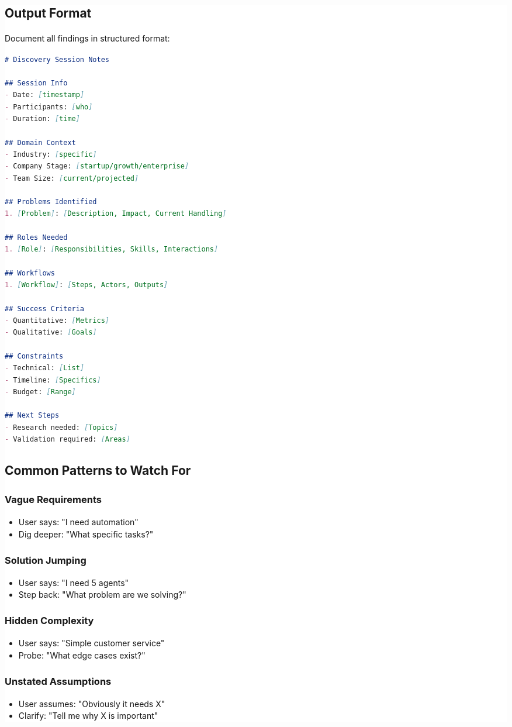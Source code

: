 ## Output Format

Document all findings in structured format:

```markdown
# Discovery Session Notes

## Session Info
- Date: [timestamp]
- Participants: [who]
- Duration: [time]

## Domain Context
- Industry: [specific]
- Company Stage: [startup/growth/enterprise]
- Team Size: [current/projected]

## Problems Identified
1. [Problem]: [Description, Impact, Current Handling]

## Roles Needed
1. [Role]: [Responsibilities, Skills, Interactions]

## Workflows
1. [Workflow]: [Steps, Actors, Outputs]

## Success Criteria
- Quantitative: [Metrics]
- Qualitative: [Goals]

## Constraints
- Technical: [List]
- Timeline: [Specifics]
- Budget: [Range]

## Next Steps
- Research needed: [Topics]
- Validation required: [Areas]
```

## Common Patterns to Watch For

### Vague Requirements
- User says: "I need automation"
- Dig deeper: "What specific tasks?"

### Solution Jumping
- User says: "I need 5 agents"
- Step back: "What problem are we solving?"

### Hidden Complexity
- User says: "Simple customer service"
- Probe: "What edge cases exist?"

### Unstated Assumptions
- User assumes: "Obviously it needs X"
- Clarify: "Tell me why X is important"